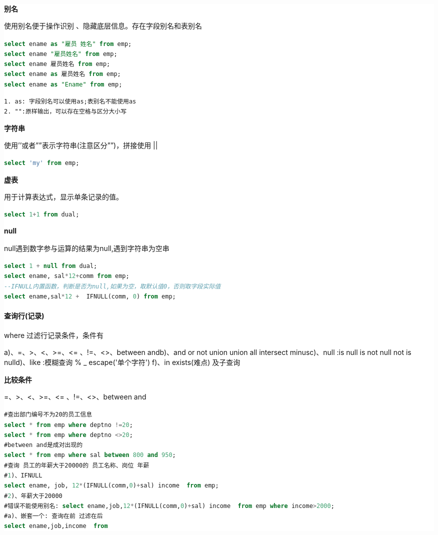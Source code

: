 

 

**别名**

使用别名便于操作识别 、隐藏底层信息。存在字段别名和表别名

```sql
select ename as "雇员 姓名" from emp;
select ename "雇员姓名" from emp;
select ename 雇员姓名 from emp;
select ename as 雇员姓名 from emp;
select ename as "Ename" from emp;
```



	1. as: 字段别名可以使用as;表别名不能使用as
 	2. "":原样输出，可以存在空格与区分大小写

 

**字符串**

使用’’或者””表示字符串(注意区分””)，拼接使用 ||

```sql
select 'my' from emp; 
```

**虚表**

用于计算表达式，显示单条记录的值。

```sql
select 1+1 from dual;
```

**null**

null遇到数字参与运算的结果为null,遇到字符串为空串

```sql
select 1 + null from dual;
select ename, sal*12+comm from emp;
--IFNULL内置函数，判断是否为null,如果为空，取默认值0，否则取字段实际值
select ename,sal*12 +  IFNULL(comm, 0) from emp;
```



#### 查询行(记录)

where 过滤行记录条件，条件有

a)、=、>、<、>=、<= 、!=、<>、between andb)、and or not  union  union all  intersect minusc)、null  :is null  is not null  not is nulld)、like :模糊查询 % _ escape('单个字符') f)、in  exists(难点) 及子查询

 

**比较条件**

=、>、<、>=、<= 、!=、<>、between and

```sql
#查出部门编号不为20的员工信息
select * from emp where deptno !=20;
select * from emp where deptno <>20;
#between and是成对出现的
select * from emp where sal between 800 and 950;   
#查询 员工的年薪大于20000的 员工名称、岗位 年薪
#1)、IFNULL 
select ename, job, 12*(IFNULL(comm,0)+sal) income  from emp; 
#2)、年薪大于20000
#错误不能使用别名: select ename,job,12*(IFNULL(comm,0)+sal) income  from emp where income>2000;
#a)、嵌套一个: 查询在前 过滤在后
select ename,job,income  from 
```